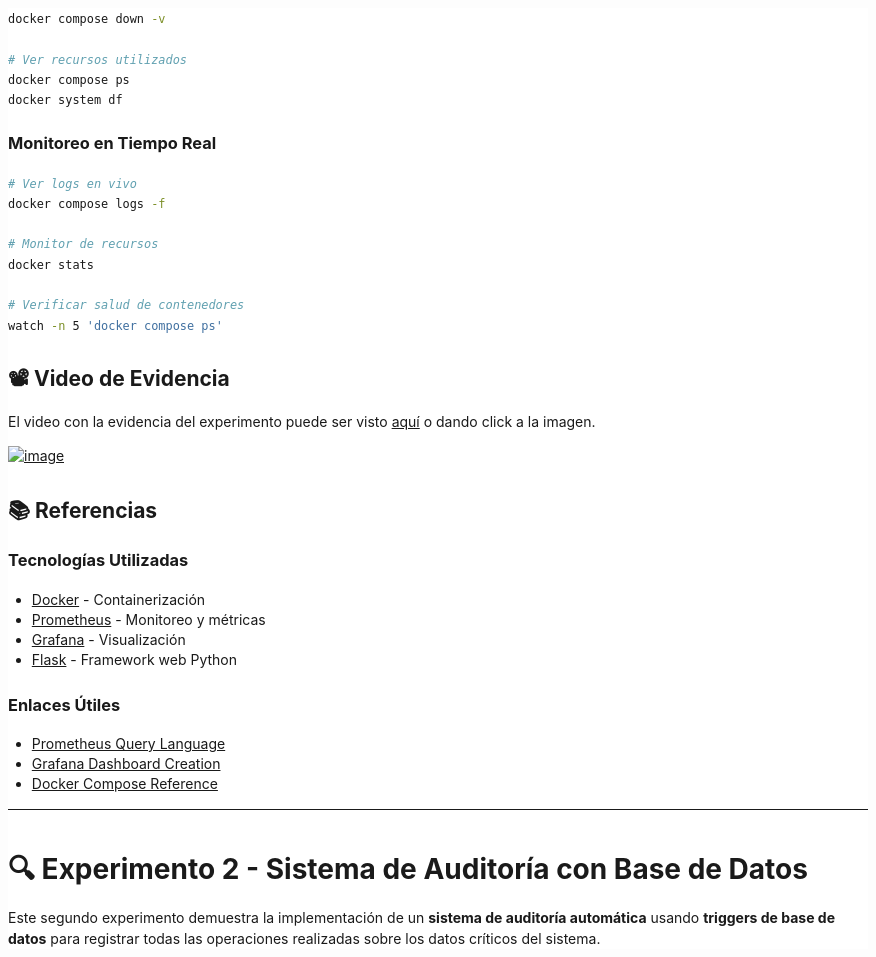 ```bash
docker compose down -v

# Ver recursos utilizados
docker compose ps
docker system df
```

### Monitoreo en Tiempo Real

```bash
# Ver logs en vivo
docker compose logs -f

# Monitor de recursos
docker stats

# Verificar salud de contenedores
watch -n 5 'docker compose ps'
```

## 📽️ Video de Evidencia
El video con la evidencia del experimento puede ser visto [aquí](https://www.youtube.com/watch?v=NShVUZKHbWw) o dando click a la imagen.

<a href="https://www.youtube.com/watch?v=NShVUZKHbWw"> <img width="500" alt="image" src="https://github.com/user-attachments/assets/adadd742-4aa2-4e98-a68e-b614a9a7d431"/> </a>

## 📚 Referencias

### Tecnologías Utilizadas

- [Docker](https://docs.docker.com/) - Containerización
- [Prometheus](https://prometheus.io/docs/) - Monitoreo y métricas
- [Grafana](https://grafana.com/docs/) - Visualización
- [Flask](https://flask.palletsprojects.com/) - Framework web Python


### Enlaces Útiles

- [Prometheus Query Language](https://prometheus.io/docs/prometheus/latest/querying/basics/)
- [Grafana Dashboard Creation](https://grafana.com/docs/grafana/latest/dashboards/)
- [Docker Compose Reference](https://docs.docker.com/compose/compose-file/)

---

# 🔍 Experimento 2 - Sistema de Auditoría con Base de Datos

Este segundo experimento demuestra la implementación de un **sistema de auditoría automática** usando **triggers de base de datos** para registrar todas las operaciones realizadas sobre los datos críticos del sistema.
